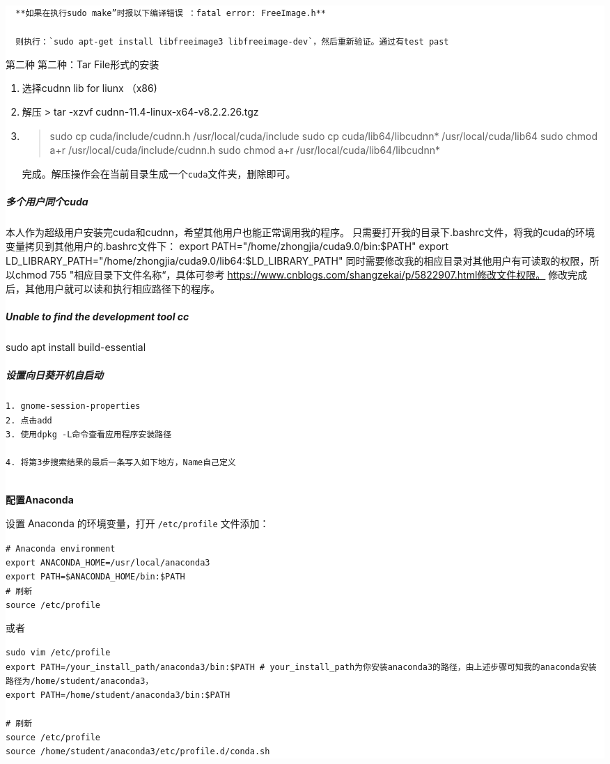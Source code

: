       **如果在执行sudo make”时报以下编译错误 ：fatal error: FreeImage.h**
   
      则执行：`sudo apt-get install libfreeimage3 libfreeimage-dev`，然后重新验证。通过有test past
   
   第二种 第二种：Tar File形式的安装
   
   1. 选择cudnn lib for liunx （x86)
   
   2. 解压 > tar -xzvf cudnn-11.4-linux-x64-v8.2.2.26.tgz
   
   3. > sudo cp cuda/include/cudnn.h /usr/local/cuda/include
      > sudo cp cuda/lib64/libcudnn* /usr/local/cuda/lib64
      > sudo chmod a+r /usr/local/cuda/include/cudnn.h 
      > sudo chmod a+r /usr/local/cuda/lib64/libcudnn*
   
      完成。解压操作会在当前目录生成一个`cuda`文件夹，删除即可。

##### **多个用户同个cuda**

本人作为超级用户安装完cuda和cudnn，希望其他用户也能正常调用我的程序。
只需要打开我的目录下.bashrc文件，将我的cuda的环境变量拷贝到其他用户的.bashrc文件下：
export PATH="/home/zhongjia/cuda9.0/bin:\$PATH"
export LD_LIBRARY_PATH="/home/zhongjia/cuda9.0/lib64:$LD_LIBRARY_PATH"
同时需要修改我的相应目录对其他用户有可读取的权限，所以chmod 755 "相应目录下文件名称“，具体可参考
https://www.cnblogs.com/shangzekai/p/5822907.html修改文件权限。
修改完成后，其他用户就可以读和执行相应路径下的程序。

##### **Unable to find the development tool cc**

sudo apt install build-essential

##### 设置向日葵开机自启动

```
1. gnome-session-properties
2. 点击add
3. 使用dpkg -L命令查看应用程序安装路径

4. 将第3步搜索结果的最后一条写入如下地方，Name自己定义


```

**配置Anaconda**

设置 Anaconda 的环境变量，打开 `/etc/profile` 文件添加：

```shell
# Anaconda environment
export ANACONDA_HOME=/usr/local/anaconda3
export PATH=$ANACONDA_HOME/bin:$PATH
# 刷新
source /etc/profile

```

或者

```shell
sudo vim /etc/profile
export PATH=/your_install_path/anaconda3/bin:$PATH # your_install_path为你安装anaconda3的路径，由上述步骤可知我的anaconda安装路径为/home/student/anaconda3，
export PATH=/home/student/anaconda3/bin:$PATH

# 刷新
source /etc/profile
source /home/student/anaconda3/etc/profile.d/conda.sh

```
